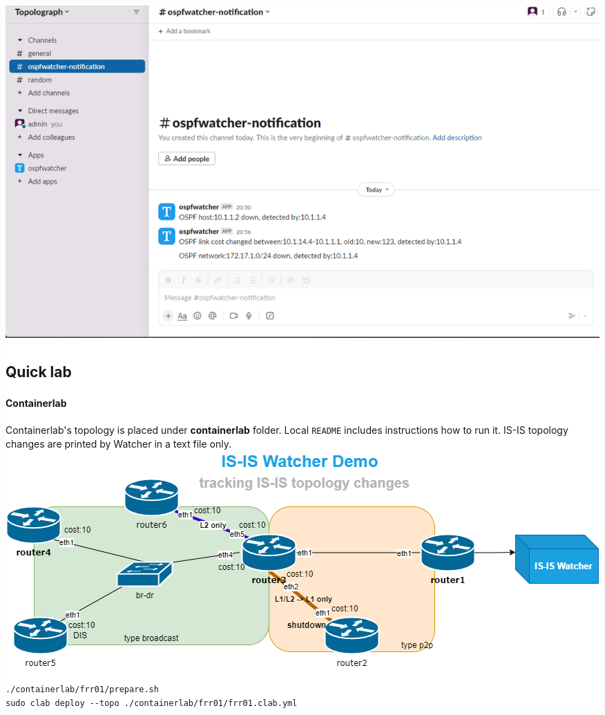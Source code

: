 ![](./docs/slack/slack_notification.PNG)

## Quick lab
#### Containerlab
Containerlab's topology is placed under **containerlab** folder. Local `README` includes instructions how to run it. IS-IS topology changes are printed by Watcher in a text file only.
![IS-IS watcher containerlab](./containerlab/frr01/container_lab.drawio.png)
```
./containerlab/frr01/prepare.sh
sudo clab deploy --topo ./containerlab/frr01/frr01.clab.yml
```   
